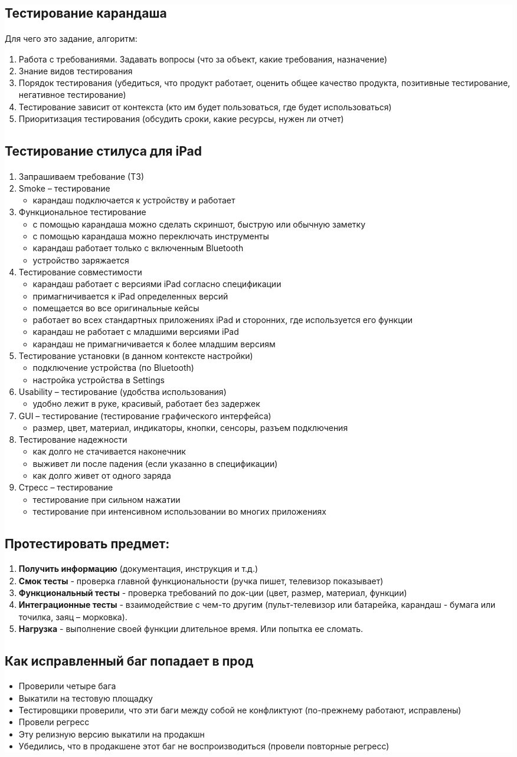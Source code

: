 ## Тестирование карандаша
Для чего это задание, алгоритм:
1. Работа с требованиями. Задавать вопросы (что за объект, какие требования, назначение)
2. Знание видов тестирования
3. Порядок тестирования (убедиться, что продукт работает, оценить общее качество продукта, позитивные тестирование, негативное тестирование)
4. Тестирование зависит от контекста (кто им будет пользоваться, где будет использоваться)
5. Приоритизация тестирования (обсудить сроки, какие ресурсы, нужен ли отчет)

## Тестирование стилуса для iPad
1. Запрашиваем требование (ТЗ)
2. Smoke – тестирование
    - карандаш подключается к устройству и работает
3. Функциональное тестирование 
    - с помощью карандаша можно сделать скриншот, быструю или обычную заметку
    - с помощью карандаша можно переключать инструменты
    - карандаш работает только с включенным Bluetooth
    - устройство заряжается
4. Тестирование совместимости
    - карандаш работает с версиями iPad согласно спецификации
    - примагничивается к iPad определенных версий
    - помещается во все оригинальные кейсы
    - работает во всех стандартных приложениях iPad и сторонних, где используется его функции
    - карандаш не работает с младшими версиями iPad
    - карандаш не примагничивается к более младшим версиям
5. Тестирование установки (в данном контексте настройки)
    - подключение устройства (по Bluetooth)
    - настройка устройства в Settings
6. Usability – тестирование (удобства использования)
    - удобно лежит в руке, красивый, работает без задержек
7. GUI – тестирование (тестирование графического интерфейса)
    - размер, цвет, материал, индикаторы, кнопки, сенсоры, разъем подключения
8. Тестирование надежности
    - как долго не стачивается наконечник
    - выживет ли после падения (если указанно в спецификации)
    - как долго живет от одного заряда
9. Стресс – тестирование
    - тестирование при сильном нажатии
    - тестирование при интенсивном использовании во многих приложениях

## Протестировать предмет:
1. __Получить информацию__ (документация, инструкция и т.д.)
2. __Смок тесты__ - проверка главной функциональности (ручка пишет, телевизор показывает)
3. __Функциональный тесты__ - проверка требований по док-ции (цвет, размер, материал, функции)
4. __Интеграционные тесты__ - взаимодействие с чем-то другим (пульт-телевизор или батарейка, карандаш - бумага или точилка, заяц – морковка).
5. __Нагрузка__ - выполнение своей функции длительное время. Или попытка ее сломать.

## Как исправленный баг попадает в прод
- Проверили четыре бага
- Выкатили на тестовую площадку
- Тестировщики проверили, что эти баги между собой не конфликтуют (по-прежнему работают, исправлены)
- Провели регресс
- Эту релизную версию выкатили на продакшн
- Убедились, что в продакшене этот баг не воспроизводиться (провели повторные регресс)
